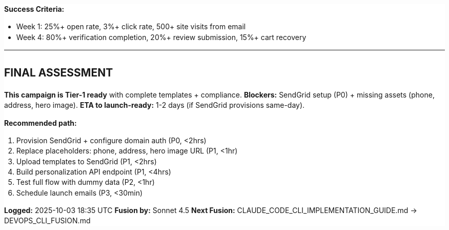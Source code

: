 **Success Criteria:**
- Week 1: 25%+ open rate, 3%+ click rate, 500+ site visits from email
- Week 4: 80%+ verification completion, 20%+ review submission, 15%+ cart recovery

---

## FINAL ASSESSMENT

**This campaign is Tier-1 ready** with complete templates + compliance.
**Blockers:** SendGrid setup (P0) + missing assets (phone, address, hero image).
**ETA to launch-ready:** 1-2 days (if SendGrid provisions same-day).

**Recommended path:**
1. Provision SendGrid + configure domain auth (P0, <2hrs)
2. Replace placeholders: phone, address, hero image URL (P1, <1hr)
3. Upload templates to SendGrid (P1, <2hrs)
4. Build personalization API endpoint (P1, <4hrs)
5. Test full flow with dummy data (P2, <1hr)
6. Schedule launch emails (P3, <30min)

**Logged:** 2025-10-03 18:35 UTC
**Fusion by:** Sonnet 4.5
**Next Fusion:** CLAUDE_CODE_CLI_IMPLEMENTATION_GUIDE.md → DEVOPS_CLI_FUSION.md
